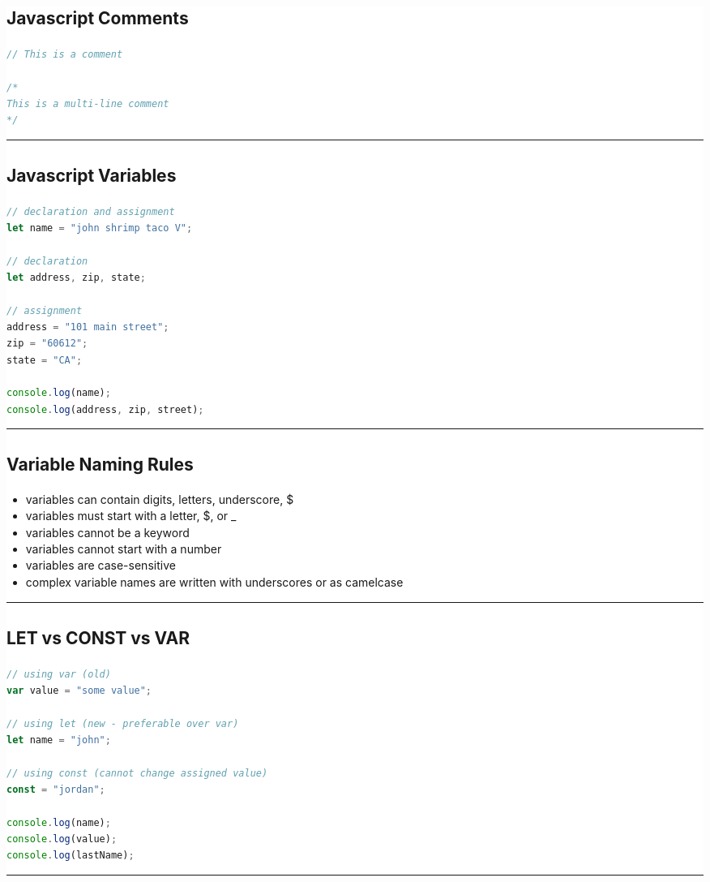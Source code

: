 ## Javascript Comments

```javascript
// This is a comment

/*
This is a multi-line comment
*/
```

---

## Javascript Variables

```javascript
// declaration and assignment
let name = "john shrimp taco V";

// declaration
let address, zip, state;

// assignment
address = "101 main street";
zip = "60612";
state = "CA";

console.log(name);
console.log(address, zip, street);
```

---

## Variable Naming Rules

- variables can contain digits, letters, underscore, $
- variables must start with a letter, $, or _
- variables cannot be a keyword
- variables cannot start with a number
- variables are case-sensitive
- complex variable names are written with underscores or as camelcase

---

## LET vs CONST vs VAR

```javascript
// using var (old)
var value = "some value";

// using let (new - preferable over var)
let name = "john";

// using const (cannot change assigned value)
const = "jordan";

console.log(name);
console.log(value);
console.log(lastName);
```

---